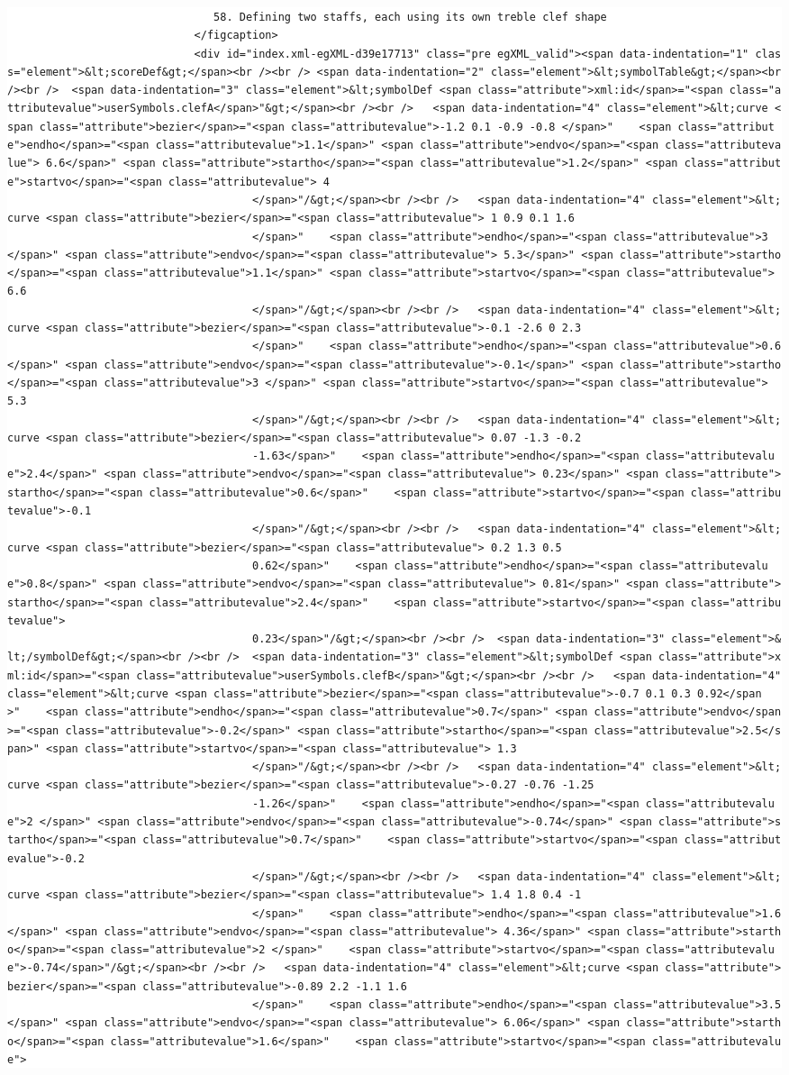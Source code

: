                                     58. Defining two staffs, each using its own treble clef shape
                                 </figcaption>
                                 <div id="index.xml-egXML-d39e17713" class="pre egXML_valid"><span data-indentation="1" class="element">&lt;scoreDef&gt;</span><br /><br /> <span data-indentation="2" class="element">&lt;symbolTable&gt;</span><br /><br />  <span data-indentation="3" class="element">&lt;symbolDef <span class="attribute">xml:id</span>="<span class="attributevalue">userSymbols.clefA</span>"&gt;</span><br /><br />   <span data-indentation="4" class="element">&lt;curve <span class="attribute">bezier</span>="<span class="attributevalue">-1.2 0.1 -0.9 -0.8 </span>"    <span class="attribute">endho</span>="<span class="attributevalue">1.1</span>" <span class="attribute">endvo</span>="<span class="attributevalue"> 6.6</span>" <span class="attribute">startho</span>="<span class="attributevalue">1.2</span>" <span class="attribute">startvo</span>="<span class="attributevalue"> 4
                                          </span>"/&gt;</span><br /><br />   <span data-indentation="4" class="element">&lt;curve <span class="attribute">bezier</span>="<span class="attributevalue"> 1 0.9 0.1 1.6
                                          </span>"    <span class="attribute">endho</span>="<span class="attributevalue">3 </span>" <span class="attribute">endvo</span>="<span class="attributevalue"> 5.3</span>" <span class="attribute">startho</span>="<span class="attributevalue">1.1</span>" <span class="attribute">startvo</span>="<span class="attributevalue"> 6.6
                                          </span>"/&gt;</span><br /><br />   <span data-indentation="4" class="element">&lt;curve <span class="attribute">bezier</span>="<span class="attributevalue">-0.1 -2.6 0 2.3
                                          </span>"    <span class="attribute">endho</span>="<span class="attributevalue">0.6</span>" <span class="attribute">endvo</span>="<span class="attributevalue">-0.1</span>" <span class="attribute">startho</span>="<span class="attributevalue">3 </span>" <span class="attribute">startvo</span>="<span class="attributevalue"> 5.3
                                          </span>"/&gt;</span><br /><br />   <span data-indentation="4" class="element">&lt;curve <span class="attribute">bezier</span>="<span class="attributevalue"> 0.07 -1.3 -0.2
                                          -1.63</span>"    <span class="attribute">endho</span>="<span class="attributevalue">2.4</span>" <span class="attribute">endvo</span>="<span class="attributevalue"> 0.23</span>" <span class="attribute">startho</span>="<span class="attributevalue">0.6</span>"    <span class="attribute">startvo</span>="<span class="attributevalue">-0.1
                                          </span>"/&gt;</span><br /><br />   <span data-indentation="4" class="element">&lt;curve <span class="attribute">bezier</span>="<span class="attributevalue"> 0.2 1.3 0.5
                                          0.62</span>"    <span class="attribute">endho</span>="<span class="attributevalue">0.8</span>" <span class="attribute">endvo</span>="<span class="attributevalue"> 0.81</span>" <span class="attribute">startho</span>="<span class="attributevalue">2.4</span>"    <span class="attribute">startvo</span>="<span class="attributevalue">
                                          0.23</span>"/&gt;</span><br /><br />  <span data-indentation="3" class="element">&lt;/symbolDef&gt;</span><br /><br />  <span data-indentation="3" class="element">&lt;symbolDef <span class="attribute">xml:id</span>="<span class="attributevalue">userSymbols.clefB</span>"&gt;</span><br /><br />   <span data-indentation="4" class="element">&lt;curve <span class="attribute">bezier</span>="<span class="attributevalue">-0.7 0.1 0.3 0.92</span>"    <span class="attribute">endho</span>="<span class="attributevalue">0.7</span>" <span class="attribute">endvo</span>="<span class="attributevalue">-0.2</span>" <span class="attribute">startho</span>="<span class="attributevalue">2.5</span>" <span class="attribute">startvo</span>="<span class="attributevalue"> 1.3
                                          </span>"/&gt;</span><br /><br />   <span data-indentation="4" class="element">&lt;curve <span class="attribute">bezier</span>="<span class="attributevalue">-0.27 -0.76 -1.25
                                          -1.26</span>"    <span class="attribute">endho</span>="<span class="attributevalue">2 </span>" <span class="attribute">endvo</span>="<span class="attributevalue">-0.74</span>" <span class="attribute">startho</span>="<span class="attributevalue">0.7</span>"    <span class="attribute">startvo</span>="<span class="attributevalue">-0.2
                                          </span>"/&gt;</span><br /><br />   <span data-indentation="4" class="element">&lt;curve <span class="attribute">bezier</span>="<span class="attributevalue"> 1.4 1.8 0.4 -1
                                          </span>"    <span class="attribute">endho</span>="<span class="attributevalue">1.6</span>" <span class="attribute">endvo</span>="<span class="attributevalue"> 4.36</span>" <span class="attribute">startho</span>="<span class="attributevalue">2 </span>"    <span class="attribute">startvo</span>="<span class="attributevalue">-0.74</span>"/&gt;</span><br /><br />   <span data-indentation="4" class="element">&lt;curve <span class="attribute">bezier</span>="<span class="attributevalue">-0.89 2.2 -1.1 1.6
                                          </span>"    <span class="attribute">endho</span>="<span class="attributevalue">3.5</span>" <span class="attribute">endvo</span>="<span class="attributevalue"> 6.06</span>" <span class="attribute">startho</span>="<span class="attributevalue">1.6</span>"    <span class="attribute">startvo</span>="<span class="attributevalue">